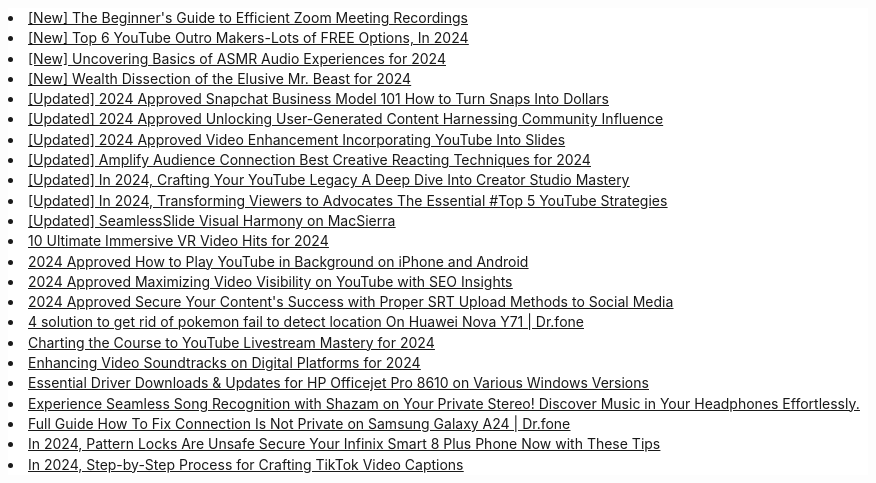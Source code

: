 <li><a href="https://screen-activity-recording.techidaily.com/new-the-beginners-guide-to-efficient-zoom-meeting-recordings/"><u>[New] The Beginner's Guide to Efficient Zoom Meeting Recordings</u></a></li>
<li><a href="https://youtube-zero.techidaily.com/op-6-youtube-outro-makers-lots-of-free-options-in-2024/"><u>[New] Top 6 YouTube Outro Makers-Lots of FREE Options, In 2024</u></a></li>
<li><a href="https://youtube-zero.techidaily.com/ncovering-basics-of-asmr-audio-experiences-for-2024/"><u>[New] Uncovering Basics of ASMR Audio Experiences for 2024</u></a></li>
<li><a href="https://youtube-zero.techidaily.com/ealth-dissection-of-the-elusive-mr-beast-for-2024/"><u>[New] Wealth Dissection of the Elusive Mr. Beast for 2024</u></a></li>
<li><a href="https://snapchat-videos.techidaily.com/updated-2024-approved-snapchat-business-model-101-how-to-turn-snaps-into-dollars/"><u>[Updated] 2024 Approved  Snapchat Business Model 101  How to Turn Snaps Into Dollars</u></a></li>
<li><a href="https://youtube-zero.techidaily.com/ed-2024-approved-unlocking-user-generated-content-harnessing-community-influence/"><u>[Updated] 2024 Approved  Unlocking User-Generated Content  Harnessing Community Influence</u></a></li>
<li><a href="https://youtube-zero.techidaily.com/ed-2024-approved-video-enhancement-incorporating-youtube-into-slides/"><u>[Updated] 2024 Approved  Video Enhancement  Incorporating YouTube Into Slides</u></a></li>
<li><a href="https://youtube-zero.techidaily.com/ed-amplify-audience-connection-best-creative-reacting-techniques-for-2024/"><u>[Updated] Amplify Audience Connection  Best Creative Reacting Techniques for 2024</u></a></li>
<li><a href="https://facebook-video-footage.techidaily.com/updated-in-2024-crafting-your-youtube-legacy-a-deep-dive-into-creator-studio-mastery/"><u>[Updated] In 2024, Crafting Your YouTube Legacy  A Deep Dive Into Creator Studio Mastery</u></a></li>
<li><a href="https://youtube-zero.techidaily.com/ed-in-2024-transforming-viewers-to-advocates-the-essential-top-5-youtube-strategies/"><u>[Updated] In 2024, Transforming Viewers to Advocates  The Essential #Top 5 YouTube Strategies</u></a></li>
<li><a href="https://extra-support.techidaily.com/updated-seamlessslide-visual-harmony-on-macsierra/"><u>[Updated] SeamlessSlide  Visual Harmony on MacSierra</u></a></li>
<li><a href="https://youtube-zero.techidaily.com/timate-immersive-vr-video-hits-for-2024/"><u>10 Ultimate Immersive VR Video Hits for 2024</u></a></li>
<li><a href="https://youtube-zero.techidaily.com/approved-how-to-play-youtube-in-background-on-iphone-and-android/"><u>2024 Approved  How to Play YouTube in Background on iPhone and Android</u></a></li>
<li><a href="https://youtube-zero.techidaily.com/approved-maximizing-video-visibility-on-youtube-with-seo-insights/"><u>2024 Approved  Maximizing Video Visibility on YouTube with SEO Insights</u></a></li>
<li><a href="https://some-approaches.techidaily.com/2024-approved-secure-your-contents-success-with-proper-srt-upload-methods-to-social-media/"><u>2024 Approved  Secure Your Content's Success with Proper SRT Upload Methods to Social Media</u></a></li>
<li><a href="https://android-pokemon-go.techidaily.com/4-solution-to-get-rid-of-pokemon-fail-to-detect-location-on-huawei-nova-y71-drfone-by-drfone-virtual-android/"><u>4 solution to get rid of pokemon fail to detect location On Huawei Nova Y71 | Dr.fone</u></a></li>
<li><a href="https://youtube-zero.techidaily.com/ing-the-course-to-youtube-livestream-mastery-for-2024/"><u>Charting the Course to YouTube Livestream Mastery for 2024</u></a></li>
<li><a href="https://youtube-zero.techidaily.com/cing-video-soundtracks-on-digital-platforms-for-2024/"><u>Enhancing Video Soundtracks on Digital Platforms for 2024</u></a></li>
<li><a href="https://win-dash.techidaily.com/essential-driver-downloads-and-updates-for-hp-officejet-pro-8610-on-various-windows-versions/"><u>Essential Driver Downloads & Updates for HP Officejet Pro 8610 on Various Windows Versions</u></a></li>
<li><a href="https://os-tips.techidaily.com/experience-seamless-song-recognition-with-shazam-on-your-private-stereo-discover-music-in-your-headphones-effortlessly/"><u>Experience Seamless Song Recognition with Shazam on Your Private Stereo! Discover Music in Your Headphones Effortlessly.</u></a></li>
<li><a href="https://howto.techidaily.com/full-guide-how-to-fix-connection-is-not-private-on-samsung-galaxy-a24-drfone-by-drfone-fix-android-problems-fix-android-problems/"><u>Full Guide How To Fix Connection Is Not Private on Samsung Galaxy A24 | Dr.fone</u></a></li>
<li><a href="https://unlock-android.techidaily.com/in-2024-pattern-locks-are-unsafe-secure-your-infinix-smart-8-plus-phone-now-with-these-tips-by-drfone-android/"><u>In 2024, Pattern Locks Are Unsafe Secure Your Infinix Smart 8 Plus Phone Now with These Tips</u></a></li>
<li><a href="https://tiktok-video-recordings.techidaily.com/in-2024-step-by-step-process-for-crafting-tiktok-video-captions/"><u>In 2024, Step-by-Step Process for Crafting TikTok Video Captions</u></a></li>